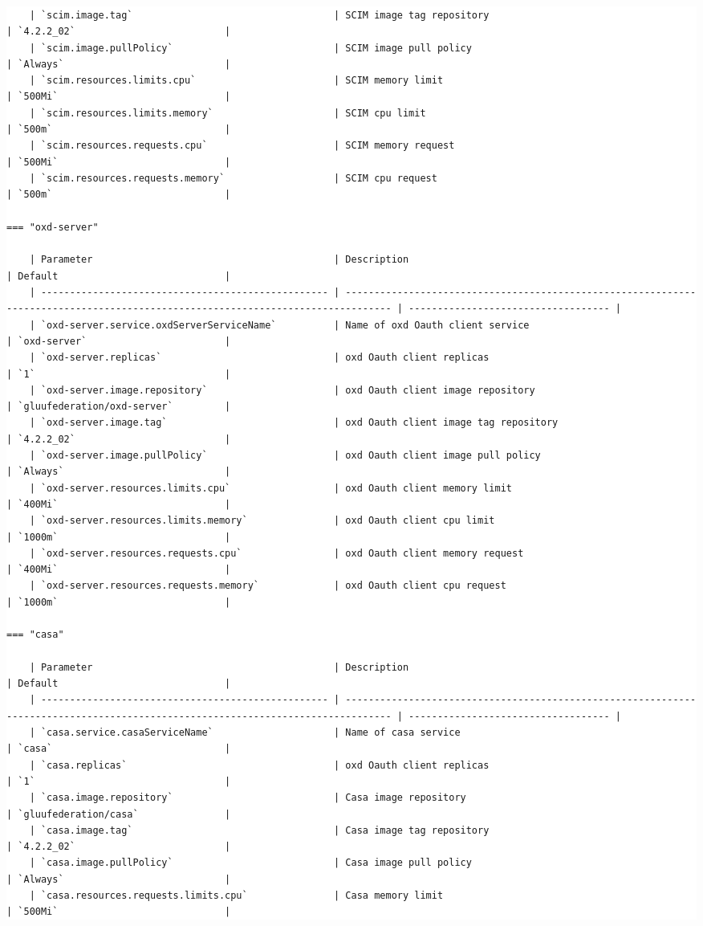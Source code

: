         | `scim.image.tag`                                   | SCIM image tag repository                                                                                                        | `4.2.2_02`                          |
        | `scim.image.pullPolicy`                            | SCIM image pull policy                                                                                                           | `Always`                            |
        | `scim.resources.limits.cpu`                        | SCIM memory limit                                                                                                                | `500Mi`                             |
        | `scim.resources.limits.memory`                     | SCIM cpu limit                                                                                                                   | `500m`                              |
        | `scim.resources.requests.cpu`                      | SCIM memory request                                                                                                              | `500Mi`                             |
        | `scim.resources.requests.memory`                   | SCIM cpu request                                                                                                                 | `500m`                              |     
        
    === "oxd-server"
    
        | Parameter                                          | Description                                                                                                                      | Default                             |
        | -------------------------------------------------- | -------------------------------------------------------------------------------------------------------------------------------- | ----------------------------------- |          
        | `oxd-server.service.oxdServerServiceName`          | Name of oxd Oauth client service                                                                                                 | `oxd-server`                        |
        | `oxd-server.replicas`                              | oxd Oauth client replicas                                                                                                        | `1`                                 |
        | `oxd-server.image.repository`                      | oxd Oauth client image repository                                                                                                | `gluufederation/oxd-server`         |
        | `oxd-server.image.tag`                             | oxd Oauth client image tag repository                                                                                            | `4.2.2_02`                          |
        | `oxd-server.image.pullPolicy`                      | oxd Oauth client image pull policy                                                                                               | `Always`                            |
        | `oxd-server.resources.limits.cpu`                  | oxd Oauth client memory limit                                                                                                    | `400Mi`                             |
        | `oxd-server.resources.limits.memory`               | oxd Oauth client cpu limit                                                                                                       | `1000m`                             |
        | `oxd-server.resources.requests.cpu`                | oxd Oauth client memory request                                                                                                  | `400Mi`                             |
        | `oxd-server.resources.requests.memory`             | oxd Oauth client cpu request                                                                                                     | `1000m`                             |     
        
    === "casa"
    
        | Parameter                                          | Description                                                                                                                      | Default                             |
        | -------------------------------------------------- | -------------------------------------------------------------------------------------------------------------------------------- | ----------------------------------- |              
        | `casa.service.casaServiceName`                     | Name of casa service                                                                                                             | `casa`                              |
        | `casa.replicas`                                    | oxd Oauth client replicas                                                                                                        | `1`                                 |
        | `casa.image.repository`                            | Casa image repository                                                                                                            | `gluufederation/casa`               |
        | `casa.image.tag`                                   | Casa image tag repository                                                                                                        | `4.2.2_02`                          |
        | `casa.image.pullPolicy`                            | Casa image pull policy                                                                                                           | `Always`                            |
        | `casa.resources.requests.limits.cpu`               | Casa memory limit                                                                                                                | `500Mi`                             |